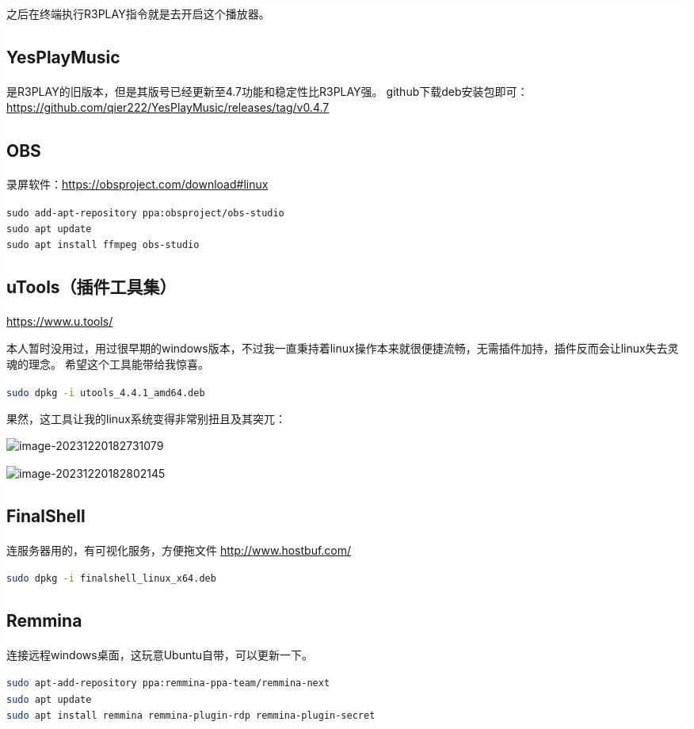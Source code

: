 之后在终端执行R3PLAY指令就是去开启这个播放器。

## YesPlayMusic

是R3PLAY的旧版本，但是其版号已经更新至4.7功能和稳定性比R3PLAY强。
github下载deb安装包即可：https://github.com/qier222/YesPlayMusic/releases/tag/v0.4.7

## OBS

录屏软件：https://obsproject.com/download#linux

```
sudo add-apt-repository ppa:obsproject/obs-studio
sudo apt update
sudo apt install ffmpeg obs-studio
```



## uTools（插件工具集）

https://www.u.tools/

本人暂时没用过，用过很早期的windows版本，不过我一直秉持着linux操作本来就很便捷流畅，无需插件加持，插件反而会让linux失去灵魂的理念。
希望这个工具能带给我惊喜。

```bash
sudo dpkg -i utools_4.4.1_amd64.deb
```

果然，这工具让我的linux系统变得非常别扭且及其突兀：

![image-20231220182731079](http://image.shangu127.top/img/2024/03/image-20231220182731079.png)

![image-20231220182802145](http://image.shangu127.top/img/2024/03/image-20231220182802145.png)

## FinalShell

连服务器用的，有可视化服务，方便拖文件
http://www.hostbuf.com/

```bash
sudo dpkg -i finalshell_linux_x64.deb
```

## Remmina

连接远程windows桌面，这玩意Ubuntu自带，可以更新一下。

```bash
sudo apt-add-repository ppa:remmina-ppa-team/remmina-next
sudo apt update
sudo apt install remmina remmina-plugin-rdp remmina-plugin-secret
```
